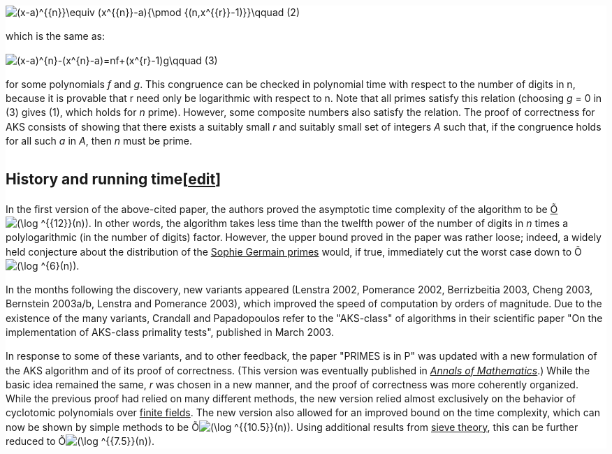 ![(x-a)\^{{n}}\\equiv (x\^{{n}}-a){\\pmod {(n,x\^{{r}}-1)}}\\qquad
(2)](//upload.wikimedia.org/math/d/f/6/df63037b11ec565d6bc94be0ae0920e1.png)

which is the same as:

![(x-a)\^{n}-(x\^{n}-a)=nf+(x\^{r}-1)g\\qquad
(3)](//upload.wikimedia.org/math/6/7/7/677f074f72267d5c00ad43982b40485b.png)

for some polynomials *f* and *g*. This congruence can be checked in
polynomial time with respect to the number of digits in n, because it is
provable that r need only be logarithmic with respect to n. Note that
all primes satisfy this relation (choosing *g* = 0 in (3) gives (1),
which holds for *n* prime). However, some composite numbers also satisfy
the relation. The proof of correctness for AKS consists of showing that
there exists a suitably small *r* and suitably small set of integers *A*
such that, if the congruence holds for all such *a* in *A*, then *n*
must be prime.

History and running time[[edit](/w/index.php?title=AKS_primality_test&action=edit&section=3 "Edit section: History and running time")]
--------------------------------------------------------------------------------------------------------------------------------------

In the first version of the above-cited paper, the authors proved the
asymptotic time complexity of the algorithm to be
[Õ](/wiki/Big_O_notation#Extensions_to_the_Bachmann.E2.80.93Landau_notations "Big O notation")![(\\log
\^{{12}}(n))](//upload.wikimedia.org/math/c/d/3/cd357f89fa5c3c5b5ab61e9ee703eeab.png).
In other words, the algorithm takes less time than the twelfth power of
the number of digits in *n* times a polylogarithmic (in the number of
digits) factor. However, the upper bound proved in the paper was rather
loose; indeed, a widely held conjecture about the distribution of the
[Sophie Germain
primes](/wiki/Sophie_Germain_prime "Sophie Germain prime") would, if
true, immediately cut the worst case down to Õ![(\\log
\^{6}(n))](//upload.wikimedia.org/math/0/d/9/0d96ded0d54c6a9aa375136b9cb3524f.png).

In the months following the discovery, new variants appeared (Lenstra
2002, Pomerance 2002, Berrizbeitia 2003, Cheng 2003, Bernstein 2003a/b,
Lenstra and Pomerance 2003), which improved the speed of computation by
orders of magnitude. Due to the existence of the many variants, Crandall
and Papadopoulos refer to the "AKS-class" of algorithms in their
scientific paper "On the implementation of AKS-class primality tests",
published in March 2003.

In response to some of these variants, and to other feedback, the paper
"PRIMES is in P" was updated with a new formulation of the AKS algorithm
and of its proof of correctness. (This version was eventually published
in *[Annals of
Mathematics](/wiki/Annals_of_Mathematics "Annals of Mathematics")*.)
While the basic idea remained the same, *r* was chosen in a new manner,
and the proof of correctness was more coherently organized. While the
previous proof had relied on many different methods, the new version
relied almost exclusively on the behavior of cyclotomic polynomials over
[finite fields](/wiki/Finite_fields "Finite fields"). The new version
also allowed for an improved bound on the time complexity, which can now
be shown by simple methods to be Õ![(\\log
\^{{10.5}}(n))](//upload.wikimedia.org/math/3/f/9/3f933e52f58c7707a7c7dbeaa3465d59.png).
Using additional results from [sieve
theory](/wiki/Sieve_theory "Sieve theory"), this can be further reduced
to Õ![(\\log
\^{{7.5}}(n))](//upload.wikimedia.org/math/9/f/2/9f235aab9e089e150709399177fb89a4.png).
